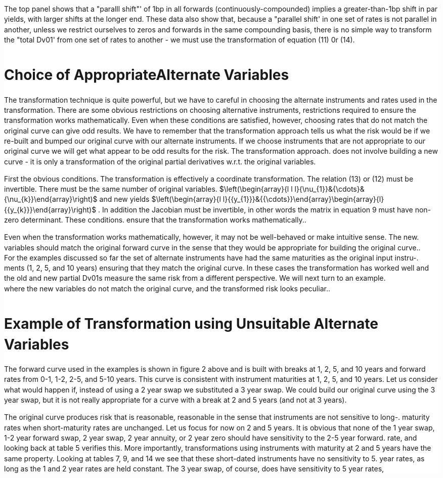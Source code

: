 The top panel shows that a "paralll shift"' of 1bp in all forwards (continuously-compounded) implies a greater-than-1bp shift in par yields, with larger shifts at the longer end. These data also show that, because a "parallel shift' in one set of rates is not parallel in another, unless we restrict ourselves to zeros and forwards in the same compounding basis, there is no simple way to transform the "total Dv01' from one set of rates to another - we must use the transformation of equation (11) 0r (14).  

# Choice of AppropriateAlternate Variables  

The transformation technique is quite powerful, but we have to careful in choosing the alternate instruments and rates used in the transformation. There are some obvious restrictions on choosing alternative instruments, restrictions required to ensure the transformation works mathematically. Even when these conditions are satisfied, however, choosing rates that do not match the original curve can give odd results. We have to remember that the transformation approach tells us what the risk would be if we re-built and bumped our original curve with our alternate instruments. If we choose instruments that are not appropriate to our original curve we will get what appear to be odd results for the risk. The transformation approach. does not involve building a new curve - it is only a transformation of the original partial derivatives w.r.t. the original variables.  

First the obvious conditions. The transformation is effectively a coordinate transformation. The relation (13) or (12) must be invertible. There must be the same number of original variables. $\left(\begin{array}{l l l}{\nu_{1}}&{\cdots}&{\nu_{k}}\end{array}\right)$ and new yields $\left(\begin{array}{l l}{{y_{1}}}&{{\cdots}}\end{array}\begin{array}{l}{{y_{k}}}\end{array}\right)$ . In addition the Jacobian must be invertible, in other words the matrix in equation 9 must have non-zero determinant. These conditions. ensure that the transformation works mathematically..  

Even when the transformation works mathematically, however, it may not be well-behaved or make intuitive sense. The new.   
variables should match the original forward curve in the sense that they would be appropriate for building the original curve..   
For the examples discussed so far the set of alternate instruments have had the same maturities as the original input instru-.   
ments (1, 2, 5, and 10 years) ensuring that they match the original curve. In these cases the transformation has worked well and the old and new partial Dv01s measure the same risk from a different perspective. We will next turn to an example.   
where the new variables do not match the original curve, and the transformed risk looks peculiar..  

# Example of Transformation using Unsuitable Alternate Variables  

The forward curve used in the examples is shown in figure 2 above and is built with breaks at 1, 2, 5, and 10 years and forward rates from 0-1, 1-2, 2-5, and 5-10 years. This curve is consistent with instrument maturities at 1, 2, 5, and 10 years. Let us consider what would happen if, instead of using a 2 year swap we substituted a 3 year swap. We could build our original curve using the 3 year swap, but it is not really appropriate for a curve with a break at 2 and 5 years (and not at 3 years).  

The original curve produces risk that is reasonable, reasonable in the sense that instruments are not sensitive to long-. maturity rates when short-maturity rates are unchanged. Let us focus for now on 2 and 5 years. It is obvious that none of the 1 year swap, 1-2 year forward swap, 2 year swap, 2 year annuity, or 2 year zero should have sensitivity to the 2-5 year forward. rate, and looking back at table 5 verifies this. More importantly, transformations using instruments with maturity at 2 and 5 years have the same property. Looking at tables 7, 9, and 14 we see that these short-dated instruments have no sensitivity to 5. year rates, as long as the 1 and 2 year rates are held constant. The 3 year swap, of course, does have sensitivity to 5 year rates,  
